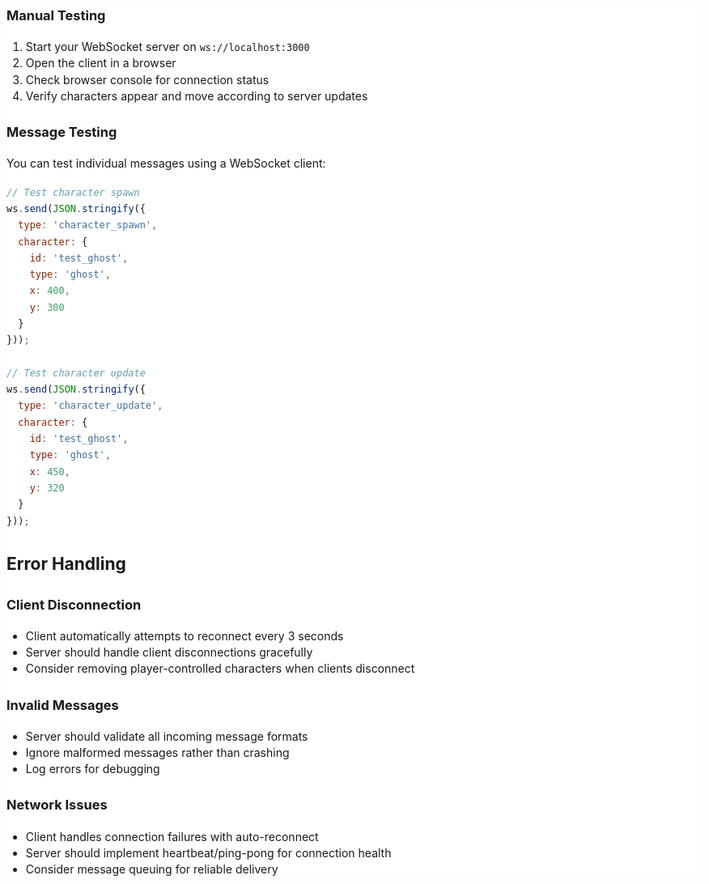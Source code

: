 ### Manual Testing
1. Start your WebSocket server on `ws://localhost:3000`
2. Open the client in a browser
3. Check browser console for connection status
4. Verify characters appear and move according to server updates

### Message Testing
You can test individual messages using a WebSocket client:

```javascript
// Test character spawn
ws.send(JSON.stringify({
  type: 'character_spawn',
  character: {
    id: 'test_ghost',
    type: 'ghost',
    x: 400,
    y: 300
  }
}));

// Test character update
ws.send(JSON.stringify({
  type: 'character_update',
  character: {
    id: 'test_ghost',
    type: 'ghost',
    x: 450,
    y: 320
  }
}));
```

## Error Handling

### Client Disconnection
- Client automatically attempts to reconnect every 3 seconds
- Server should handle client disconnections gracefully
- Consider removing player-controlled characters when clients disconnect

### Invalid Messages
- Server should validate all incoming message formats
- Ignore malformed messages rather than crashing
- Log errors for debugging

### Network Issues
- Client handles connection failures with auto-reconnect
- Server should implement heartbeat/ping-pong for connection health
- Consider message queuing for reliable delivery
